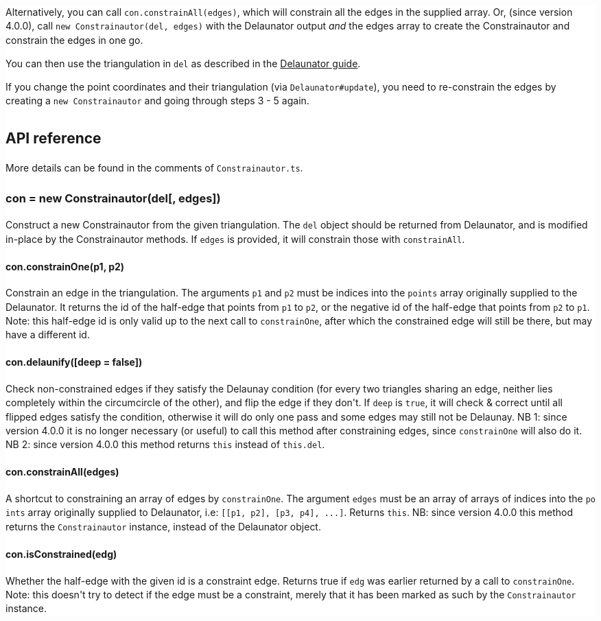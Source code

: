 Alternatively, you can call `con.constrainAll(edges)`, which will constrain all
the edges in the supplied array. Or, (since version 4.0.0), call 
`new Constrainautor(del, edges)` with the Delaunator output *and* the edges 
array to create the Constrainautor and constrain the edges in one go.

You can then use the triangulation in `del` as described in the [Delaunator
guide](https://mapbox.github.io/delaunator/).

If you change the point coordinates and their triangulation (via `Delaunator#update`),
you need to re-constrain the edges by creating a `new Constrainautor` and going
through steps 3 - 5 again.

API reference
-------------

More details can be found in the comments of `Constrainautor.ts`.

### con = new Constrainautor(del[, edges])

Construct a new Constrainautor from the given triangulation. The `del` object
should be returned from Delaunator, and is modified in-place by the 
Constrainautor methods. If `edges` is provided, it will constrain those with
`constrainAll`.

#### con.constrainOne(p1, p2)

Constrain an edge in the triangulation. The arguments `p1` and `p2` must be
indices into the `points` array originally supplied to the Delaunator. It 
returns the id of the half-edge that points from `p1` to `p2`, or the negative
id of the half-edge that points from `p2` to `p1`. Note: this half-edge id is
only valid up to the next call to `constrainOne`, after which the constrained
edge will still be there, but may have a different id.

#### con.delaunify([deep = false])

Check non-constrained edges if they satisfy the Delaunay condition (for every
two triangles sharing an edge, neither lies completely within the circumcircle
of the other), and flip the edge if they don't. If `deep` is `true`, it will
check & correct until all flipped edges satisfy the condition, otherwise it will
do only one pass and some edges may still not be Delaunay. 
NB 1: since version 4.0.0 it is no longer necessary (or useful) to call this 
method after constraining edges, since `constrainOne` will also do it.
NB 2: since version 4.0.0 this method returns `this` instead of `this.del`.

#### con.constrainAll(edges)

A shortcut to constraining an array of edges by `constrainOne`. The argument 
`edges` must be an array of arrays of indices into the `points` array originally
supplied to Delaunator, i.e: `[[p1, p2], [p3, p4], ...]`. Returns `this`.
NB: since version 4.0.0 this method returns the `Constrainautor` instance,
instead of the Delaunator object.

#### con.isConstrained(edg)

Whether the half-edge with the given id is a constraint edge. Returns true if
`edg` was earlier returned by a call to `constrainOne`. Note: this doesn't try
to detect if the edge must be a constraint, merely that it has been marked as
such by the `Constrainautor` instance.
